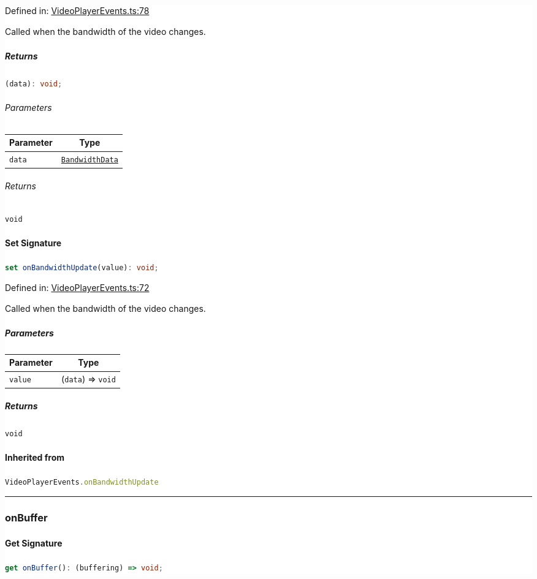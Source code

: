 Defined in: [VideoPlayerEvents.ts:78](https://github.com/TheWidlarzGroup/react-native-video/blob/f9ee42c2a80c20dca2b87dac6bcb2898c1a425c5/packages/react-native-video/src/core/VideoPlayerEvents.ts#L78)

Called when the bandwidth of the video changes.

##### Returns

```ts
(data): void;
```

###### Parameters

| Parameter | Type |
| ------ | ------ |
| `data` | [`BandwidthData`](../interfaces/BandwidthData.md) |

###### Returns

`void`

#### Set Signature

```ts
set onBandwidthUpdate(value): void;
```

Defined in: [VideoPlayerEvents.ts:72](https://github.com/TheWidlarzGroup/react-native-video/blob/f9ee42c2a80c20dca2b87dac6bcb2898c1a425c5/packages/react-native-video/src/core/VideoPlayerEvents.ts#L72)

Called when the bandwidth of the video changes.

##### Parameters

| Parameter | Type |
| ------ | ------ |
| `value` | (`data`) => `void` |

##### Returns

`void`

#### Inherited from

```ts
VideoPlayerEvents.onBandwidthUpdate
```

***

### onBuffer

#### Get Signature

```ts
get onBuffer(): (buffering) => void;
```
